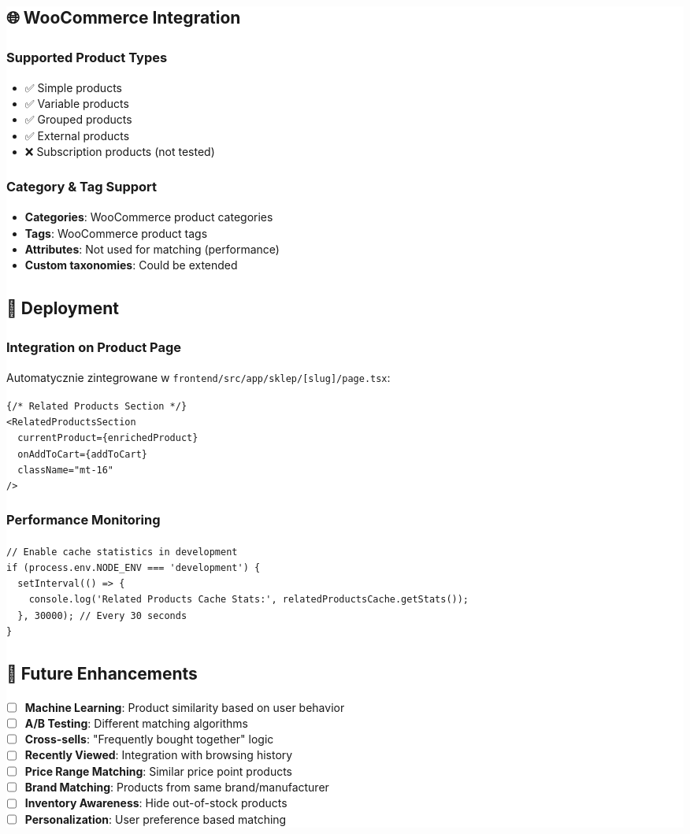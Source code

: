 ## 🌐 WooCommerce Integration

### Supported Product Types
- ✅ Simple products
- ✅ Variable products  
- ✅ Grouped products
- ✅ External products
- ❌ Subscription products (not tested)

### Category & Tag Support
- **Categories**: WooCommerce product categories
- **Tags**: WooCommerce product tags
- **Attributes**: Not used for matching (performance)
- **Custom taxonomies**: Could be extended

## 🚀 Deployment

### Integration on Product Page
Automatycznie zintegrowane w `frontend/src/app/sklep/[slug]/page.tsx`:

```tsx
{/* Related Products Section */}
<RelatedProductsSection
  currentProduct={enrichedProduct}
  onAddToCart={addToCart}
  className="mt-16"
/>
```

### Performance Monitoring
```tsx
// Enable cache statistics in development
if (process.env.NODE_ENV === 'development') {
  setInterval(() => {
    console.log('Related Products Cache Stats:', relatedProductsCache.getStats());
  }, 30000); // Every 30 seconds
}
```

## 🔮 Future Enhancements

- [ ] **Machine Learning**: Product similarity based on user behavior
- [ ] **A/B Testing**: Different matching algorithms
- [ ] **Cross-sells**: "Frequently bought together" logic
- [ ] **Recently Viewed**: Integration with browsing history
- [ ] **Price Range Matching**: Similar price point products
- [ ] **Brand Matching**: Products from same brand/manufacturer
- [ ] **Inventory Awareness**: Hide out-of-stock products
- [ ] **Personalization**: User preference based matching
